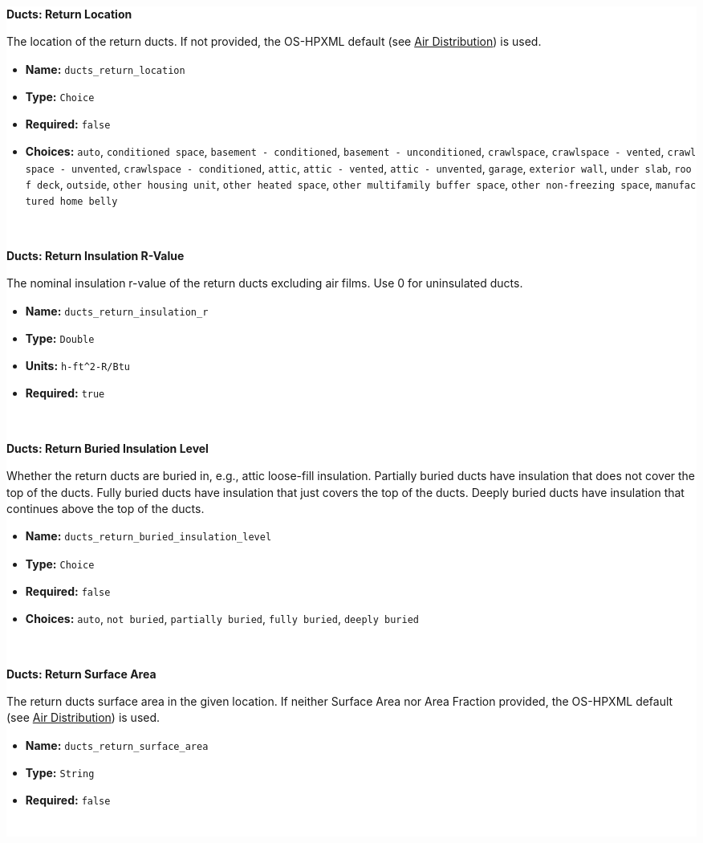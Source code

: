 **Ducts: Return Location**

The location of the return ducts. If not provided, the OS-HPXML default (see <a href='https://openstudio-hpxml.readthedocs.io/en/v1.7.0/workflow_inputs.html#air-distribution'>Air Distribution</a>) is used.

- **Name:** ``ducts_return_location``
- **Type:** ``Choice``

- **Required:** ``false``

- **Choices:** `auto`, `conditioned space`, `basement - conditioned`, `basement - unconditioned`, `crawlspace`, `crawlspace - vented`, `crawlspace - unvented`, `crawlspace - conditioned`, `attic`, `attic - vented`, `attic - unvented`, `garage`, `exterior wall`, `under slab`, `roof deck`, `outside`, `other housing unit`, `other heated space`, `other multifamily buffer space`, `other non-freezing space`, `manufactured home belly`

<br/>

**Ducts: Return Insulation R-Value**

The nominal insulation r-value of the return ducts excluding air films. Use 0 for uninsulated ducts.

- **Name:** ``ducts_return_insulation_r``
- **Type:** ``Double``

- **Units:** ``h-ft^2-R/Btu``

- **Required:** ``true``

<br/>

**Ducts: Return Buried Insulation Level**

Whether the return ducts are buried in, e.g., attic loose-fill insulation. Partially buried ducts have insulation that does not cover the top of the ducts. Fully buried ducts have insulation that just covers the top of the ducts. Deeply buried ducts have insulation that continues above the top of the ducts.

- **Name:** ``ducts_return_buried_insulation_level``
- **Type:** ``Choice``

- **Required:** ``false``

- **Choices:** `auto`, `not buried`, `partially buried`, `fully buried`, `deeply buried`

<br/>

**Ducts: Return Surface Area**

The return ducts surface area in the given location. If neither Surface Area nor Area Fraction provided, the OS-HPXML default (see <a href='https://openstudio-hpxml.readthedocs.io/en/v1.7.0/workflow_inputs.html#air-distribution'>Air Distribution</a>) is used.

- **Name:** ``ducts_return_surface_area``
- **Type:** ``String``

- **Required:** ``false``

<br/>
